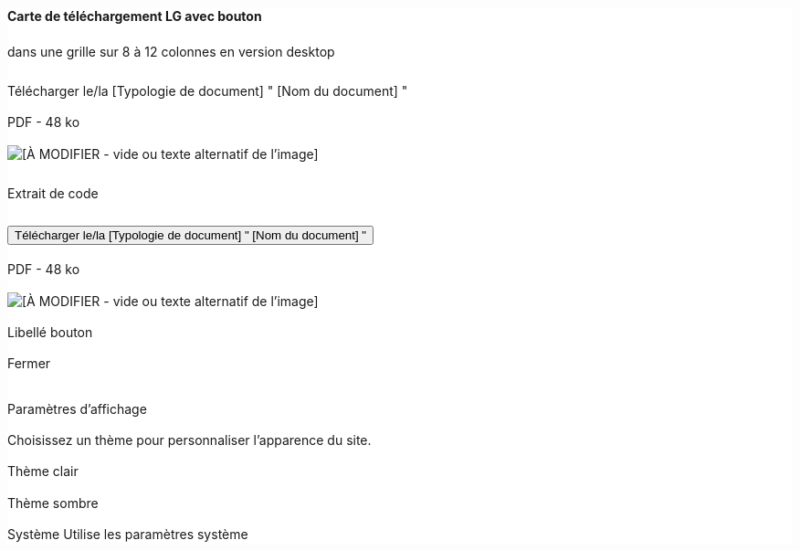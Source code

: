 </div>
</div>
</div>


#### Carte de téléchargement LG avec bouton


dans une grille sur 8 à 12 colonnes en version desktop


###
Télécharger le/la [Typologie de document] " [Nom du document] "


PDF - 48 ko


![[À MODIFIER - vide ou texte alternatif de l’image]](../../../../example/img/placeholder.3x4.png)


###
Extrait de code


<div id="card-1470" class="fr-card fr-enlarge-button fr-card--lg fr-card--download">
<div class="fr-card__body">
<div class="fr-card__content">
<h3 class="fr-card__title">
<button type="button">Télécharger le/la [Typologie de document] " [Nom du document] "</button>
</h3>
<div class="fr-card__end">
<p class="fr-card__detail">PDF - 48 ko</p>
</div>
</div>
</div>
<div class="fr-card__header">
<div class="fr-card__img">
<img class="fr-responsive-img" src="../../../../example/img/placeholder.3x4.png" alt="[À MODIFIER - vide ou texte alternatif de l’image]" />

</div>
</div>
</div>


Libellé bouton


Fermer


##
Paramètres d’affichage


Choisissez un thème pour personnaliser l’apparence du site.


Thème clair


Thème sombre


Système
Utilise les paramètres système